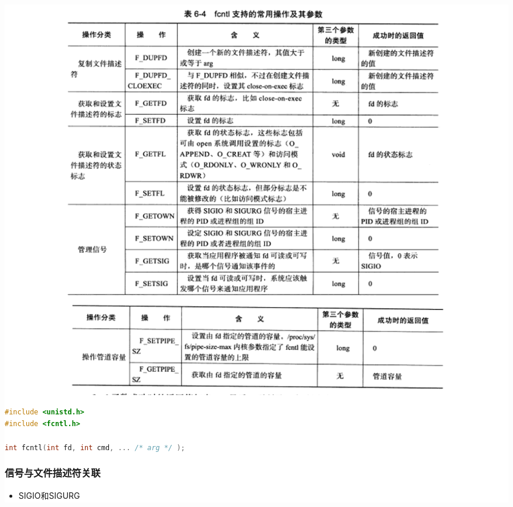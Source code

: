 <div style="zoom: 80%" align="center"> <img src="./pic/7-1.png"></div>
<div style="zoom: 80%" align="center"> <img src="./pic/7-2.png"></div>

```CPP
#include <unistd.h>
#include <fcntl.h>

int fcntl(int fd, int cmd, ... /* arg */ );
```
### 信号与文件描述符关联
- SIGIO和SIGURG